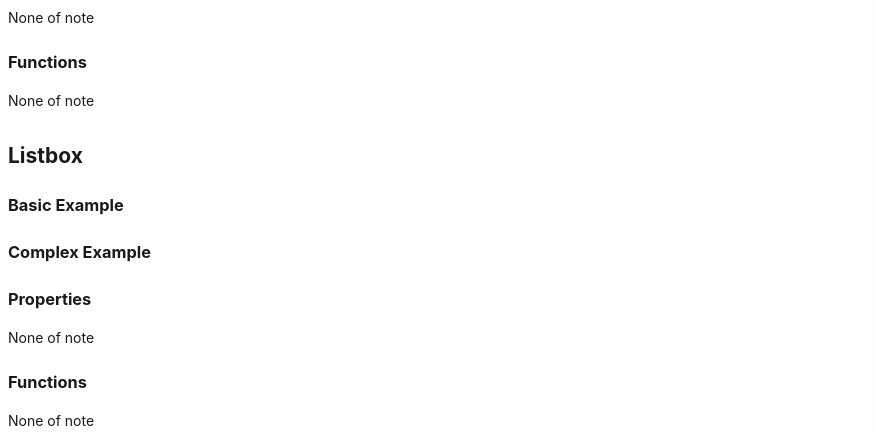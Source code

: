 None of note

### Functions

None of note

</section>



<section class="container content-panel" markdown="1">

## Listbox

### Basic Example

```python

```

### Complex Example

```python

```

### Properties

None of note

### Functions

None of note

</section>

